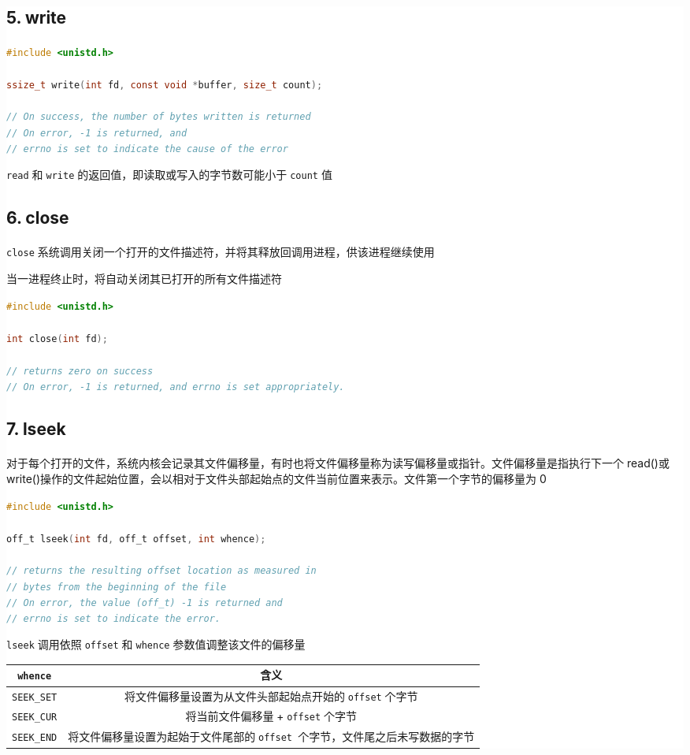 

## 5. write

```c
#include <unistd.h>

ssize_t write(int fd, const void *buffer, size_t count);

// On success, the number of bytes written is returned
// On error, -1 is returned, and 
// errno is set to indicate the cause of the error
```

`read` 和 `write` 的返回值，即读取或写入的字节数可能小于 `count` 值



## 6. close

`close` 系统调用关闭一个打开的文件描述符，并将其释放回调用进程，供该进程继续使用  

当一进程终止时，将自动关闭其已打开的所有文件描述符  

```c
#include <unistd.h>

int close(int fd);

// returns zero on success
// On error, -1 is returned, and errno is set appropriately.
```



## 7. lseek

对于每个打开的文件，系统内核会记录其文件偏移量，有时也将文件偏移量称为读写偏移量或指针。文件偏移量是指执行下一个 read()或 write()操作的文件起始位置，会以相对于文件头部起始点的文件当前位置来表示。文件第一个字节的偏移量为 0  

```c
#include <unistd.h>

off_t lseek(int fd, off_t offset, int whence);

// returns the resulting offset location as measured in 
// bytes from the beginning of the file
// On error, the value (off_t) -1 is returned and 
// errno is set to indicate the error.
```

`lseek` 调用依照 `offset` 和 `whence` 参数值调整该文件的偏移量  

|  `whence`  |                             含义                             |
| :--------: | :----------------------------------------------------------: |
| `SEEK_SET` |   将文件偏移量设置为从文件头部起始点开始的 `offset` 个字节   |
| `SEEK_CUR` |              将当前文件偏移量 + `offset` 个字节              |
| `SEEK_END` | 将文件偏移量设置为起始于文件尾部的 `offset `个字节，文件尾之后未写数据的字节 |
